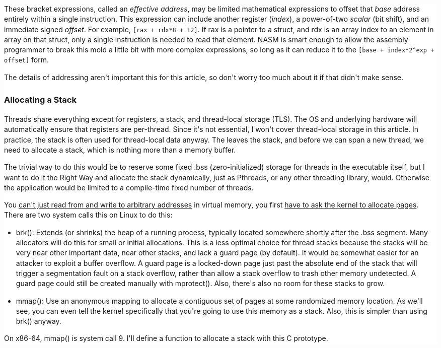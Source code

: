 These bracket expressions, called an *effective address*, may be
limited mathematical expressions to offset that *base* address
entirely within a single instruction. This expression can include
another register (*index*), a power-of-two *scalar* (bit shift), and
an immediate signed *offset*. For example, `[rax + rdx*8 + 12]`. If
rax is a pointer to a struct, and rdx is an array index to an element
in array on that struct, only a single instruction is needed to read
that element. NASM is smart enough to allow the assembly programmer to
break this mold a little bit with more complex expressions, so long as
it can reduce it to the `[base + index*2^exp + offset]` form.

The details of addressing aren't important this for this article, so
don't worry too much about it if that didn't make sense.

### Allocating a Stack

Threads share everything except for registers, a stack, and
thread-local storage (TLS). The OS and underlying hardware will
automatically ensure that registers are per-thread. Since it's not
essential, I won't cover thread-local storage in this article. In
practice, the stack is often used for thread-local data anyway. The
leaves the stack, and before we can span a new thread, we need to
allocate a stack, which is nothing more than a memory buffer.

The trivial way to do this would be to reserve some fixed .bss
(zero-initialized) storage for threads in the executable itself, but I
want to do it the Right Way and allocate the stack dynamically, just
as Pthreads, or any other threading library, would. Otherwise the
application would be limited to a compile-time fixed number of
threads.

You [can't just read from and write to arbitrary addresses][mem] in
virtual memory, you first [have to ask the kernel to allocate
pages][jit]. There are two system calls this on Linux to do this:

* brk(): Extends (or shrinks) the heap of a running process, typically
  located somewhere shortly after the .bss segment. Many allocators
  will do this for small or initial allocations. This is a less
  optimal choice for thread stacks because the stacks will be very
  near other important data, near other stacks, and lack a guard page
  (by default). It would be somewhat easier for an attacker to exploit
  a buffer overflow. A guard page is a locked-down page just past the
  absolute end of the stack that will trigger a segmentation fault on
  a stack overflow, rather than allow a stack overflow to trash other
  memory undetected. A guard page could still be created manually with
  mprotect(). Also, there's also no room for these stacks to grow.

* mmap(): Use an anonymous mapping to allocate a contiguous set of
  pages at some randomized memory location. As we'll see, you can even
  tell the kernel specifically that you're going to use this memory as
  a stack. Also, this is simpler than using brk() anyway.

On x86-64, mmap() is system call 9. I'll define a function to allocate
a stack with this C prototype.


[nasm]: http://www.nasm.us/
[nasm-mode]: /blog/2015/04/19/
[x86]: /blog/2014/12/09/
[clone]: http://man7.org/linux/man-pages/man2/clone.2.html
[abi]: http://wiki.osdev.org/System_V_ABI
[vdso]: https://lwn.net/Articles/446528/
[rop]: http://en.wikipedia.org/wiki/Return-oriented_programming
[vn]: http://en.wikipedia.org/wiki/Von_Neumann_architecture
[mansyscall]: http://man7.org/linux/man-pages/man2/syscall.2.html
[table]: https://filippo.io/linux-syscall-table/
[mem]: http://marek.vavrusa.com/c/memory/2015/02/20/memory/
[jit]: /blog/2015/03/19/
[demo]: https://github.com/skeeto/pure-linux-threads-demo
[linus]: https://www.youtube.com/watch?v=1Mg5_gxNXTo#t=8m28
[lstack]: /blog/2014/09/02/
[translation]: http://postd.cc/raw-linux-threads-via-system-calls/